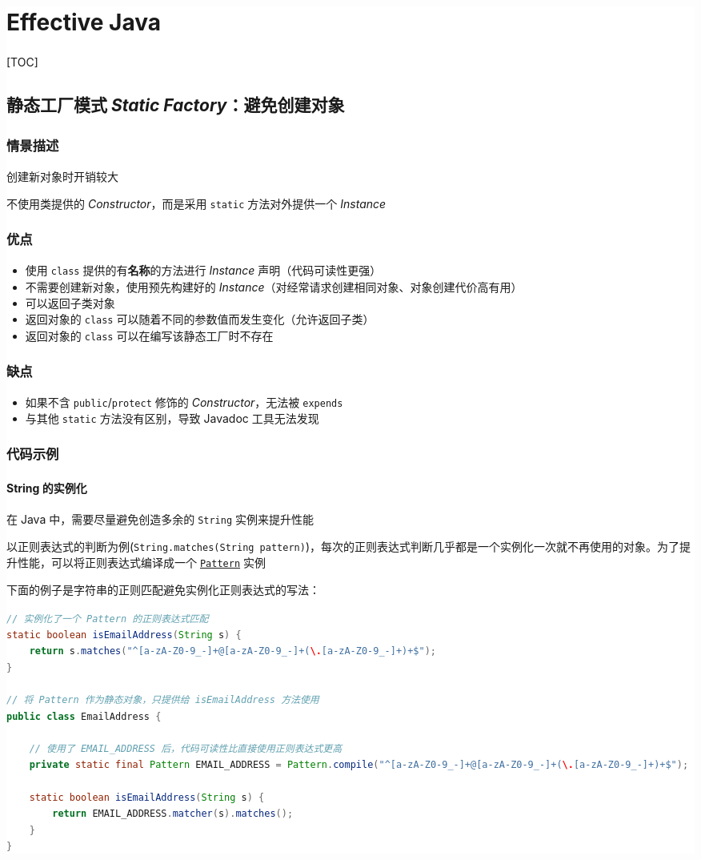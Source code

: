# Effective Java

[TOC]

## 静态工厂模式 *Static Factory*：避免创建对象

### 情景描述
创建新对象时开销较大

不使用类提供的 *Constructor*，而是采用 ```static``` 方法对外提供一个 *Instance*

### 优点

* 使用 `class` 提供的有**名称**的方法进行 *Instance* 声明（代码可读性更强）
* 不需要创建新对象，使用预先构建好的 *Instance*（对经常请求创建相同对象、对象创建代价高有用）
* 可以返回子类对象
* 返回对象的 `class` 可以随着不同的参数值而发生变化（允许返回子类）
* 返回对象的 `class` 可以在编写该静态工厂时不存在

### 缺点

* 如果不含 `public`/`protect` 修饰的 *Constructor*，无法被 `expends`
* 与其他 `static` 方法没有区别，导致 Javadoc 工具无法发现

### 代码示例

#### String 的实例化
在 Java 中，需要尽量避免创造多余的 `String` 实例来提升性能

以正则表达式的判断为例(`String.matches(String pattern)`)，每次的正则表达式判断几乎都是一个实例化一次就不再使用的对象。为了提升性能，可以将正则表达式编译成一个 [`Pattern`](https://www.runoob.com/java/java-regular-expressions.html) 实例

下面的例子是字符串的正则匹配避免实例化正则表达式的写法：

```java
// 实例化了一个 Pattern 的正则表达式匹配
static boolean isEmailAddress(String s) {
	return s.matches("^[a-zA-Z0-9_-]+@[a-zA-Z0-9_-]+(\.[a-zA-Z0-9_-]+)+$");
}

// 将 Pattern 作为静态对象，只提供给 isEmailAddress 方法使用
public class EmailAddress {
	
	// 使用了 EMAIL_ADDRESS 后，代码可读性比直接使用正则表达式更高
	private static final Pattern EMAIL_ADDRESS = Pattern.compile("^[a-zA-Z0-9_-]+@[a-zA-Z0-9_-]+(\.[a-zA-Z0-9_-]+)+$");
	
	static boolean isEmailAddress(String s) {
		return EMAIL_ADDRESS.matcher(s).matches();
	}
}
```
